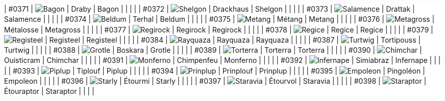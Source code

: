 | #0371             | ![Bagon](https://cobblemon.tools/pokedex/pokemon/bagon/sprite.png)               | Draby           | Bagon          |                                                                                          |               |              |
| #0372             | ![Shelgon](https://cobblemon.tools/pokedex/pokemon/shelgon/sprite.png)           | Drackhaus       | Shelgon        |                                                                                          |               |              |
| #0373             | ![Salamence](https://cobblemon.tools/pokedex/pokemon/salamence/sprite.png)       | Drattak         | Salamence      |                                                                                          |               |              |
| #0374             | ![Beldum](https://cobblemon.tools/pokedex/pokemon/beldum/sprite.png)             | Terhal          | Beldum         |                                                                                          |               |              |
| #0375             | ![Metang](https://cobblemon.tools/pokedex/pokemon/metang/sprite.png)             | Métang          | Metang         |                                                                                          |               |              |
| #0376             | ![Metagross](https://cobblemon.tools/pokedex/pokemon/metagross/sprite.png)       | Métalosse       | Metagross      |                                                                                          |               |              |
| #0377             | ![Regirock](https://cobblemon.tools/pokedex/pokemon/regirock/sprite.png)         | Regirock        | Regirock       |                                                                                          |               |              |
| #0378             | ![Regice](https://cobblemon.tools/pokedex/pokemon/regice/sprite.png)             | Regice          | Regice         |                                                                                          |               |              |
| #0379             | ![Registeel](https://cobblemon.tools/pokedex/pokemon/registeel/sprite.png)       | Registeel       | Registeel      |                                                                                          |               |              |
| #0384             | ![Rayquaza](https://cobblemon.tools/pokedex/pokemon/rayquaza/sprite.png)         | Rayquaza        | Rayquaza       |                                                                                          |               |              |
| #0387             | ![Turtwig](https://cobblemon.tools/pokedex/pokemon/turtwig/sprite.png)           | Tortipouss      | Turtwig        |                                                                                          |               |              |
| #0388             | ![Grotle](https://cobblemon.tools/pokedex/pokemon/grotle/sprite.png)             | Boskara         | Grotle         |                                                                                          |               |              |
| #0389             | ![Torterra](https://cobblemon.tools/pokedex/pokemon/torterra/sprite.png)         | Torterra        | Torterra       |                                                                                          |               |              |
| #0390             | ![Chimchar](https://cobblemon.tools/pokedex/pokemon/chimchar/sprite.png)         | Ouisticram      | Chimchar       |                                                                                          |               |              |
| #0391             | ![Monferno](https://cobblemon.tools/pokedex/pokemon/monferno/sprite.png)         | Chimpenfeu      | Monferno       |                                                                                          |               |              |
| #0392             | ![Infernape](https://cobblemon.tools/pokedex/pokemon/infernape/sprite.png)       | Simiabraz       | Infernape      |                                                                                          |               |              |
| #0393             | ![Piplup](https://cobblemon.tools/pokedex/pokemon/piplup/sprite.png)             | Tiplouf         | Piplup         |                                                                                          |               |              |
| #0394             | ![Prinplup](https://cobblemon.tools/pokedex/pokemon/prinplup/sprite.png)         | Prinplouf       | Prinplup       |                                                                                          |               |              |
| #0395             | ![Empoleon](https://cobblemon.tools/pokedex/pokemon/empoleon/sprite.png)         | Pingoléon       | Empoleon       |                                                                                          |               |              |
| #0396             | ![Starly](https://cobblemon.tools/pokedex/pokemon/starly/sprite.png)             | Étourmi         | Starly         |                                                                                          |               |              |
| #0397             | ![Staravia](https://cobblemon.tools/pokedex/pokemon/staravia/sprite.png)         | Étourvol        | Staravia       |                                                                                          |               |              |
| #0398             | ![Staraptor](https://cobblemon.tools/pokedex/pokemon/staraptor/sprite.png)       | Étouraptor      | Staraptor      |                                                                                          |               |              |
